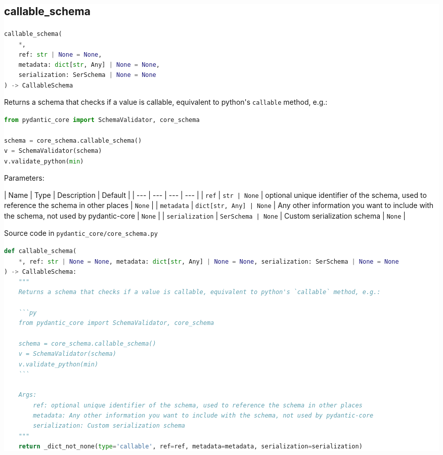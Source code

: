 ## callable_schema

```python
callable_schema(
    *,
    ref: str | None = None,
    metadata: dict[str, Any] | None = None,
    serialization: SerSchema | None = None
) -> CallableSchema

```

Returns a schema that checks if a value is callable, equivalent to python's `callable` method, e.g.:

```py
from pydantic_core import SchemaValidator, core_schema

schema = core_schema.callable_schema()
v = SchemaValidator(schema)
v.validate_python(min)

```

Parameters:

| Name | Type | Description | Default | | --- | --- | --- | --- | | `ref` | `str | None` | optional unique identifier of the schema, used to reference the schema in other places | `None` | | `metadata` | `dict[str, Any] | None` | Any other information you want to include with the schema, not used by pydantic-core | `None` | | `serialization` | `SerSchema | None` | Custom serialization schema | `None` |

Source code in `pydantic_core/core_schema.py`

````python
def callable_schema(
    *, ref: str | None = None, metadata: dict[str, Any] | None = None, serialization: SerSchema | None = None
) -> CallableSchema:
    """
    Returns a schema that checks if a value is callable, equivalent to python's `callable` method, e.g.:

    ```py
    from pydantic_core import SchemaValidator, core_schema

    schema = core_schema.callable_schema()
    v = SchemaValidator(schema)
    v.validate_python(min)
    ```

    Args:
        ref: optional unique identifier of the schema, used to reference the schema in other places
        metadata: Any other information you want to include with the schema, not used by pydantic-core
        serialization: Custom serialization schema
    """
    return _dict_not_none(type='callable', ref=ref, metadata=metadata, serialization=serialization)

````
